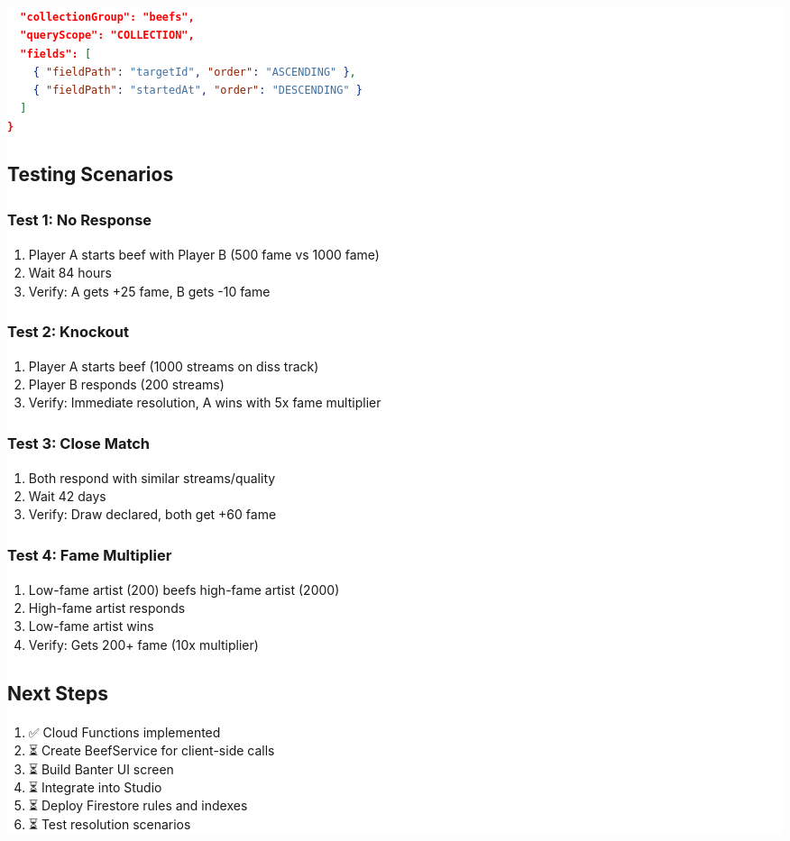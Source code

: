 ```json
  "collectionGroup": "beefs",
  "queryScope": "COLLECTION",
  "fields": [
    { "fieldPath": "targetId", "order": "ASCENDING" },
    { "fieldPath": "startedAt", "order": "DESCENDING" }
  ]
}
```

## Testing Scenarios

### Test 1: No Response
1. Player A starts beef with Player B (500 fame vs 1000 fame)
2. Wait 84 hours
3. Verify: A gets +25 fame, B gets -10 fame

### Test 2: Knockout
1. Player A starts beef (1000 streams on diss track)
2. Player B responds (200 streams)
3. Verify: Immediate resolution, A wins with 5x fame multiplier

### Test 3: Close Match
1. Both respond with similar streams/quality
2. Wait 42 days
3. Verify: Draw declared, both get +60 fame

### Test 4: Fame Multiplier
1. Low-fame artist (200) beefs high-fame artist (2000)
2. High-fame artist responds
3. Low-fame artist wins
4. Verify: Gets 200+ fame (10x multiplier)

## Next Steps
1. ✅ Cloud Functions implemented
2. ⏳ Create BeefService for client-side calls
3. ⏳ Build Banter UI screen
4. ⏳ Integrate into Studio
5. ⏳ Deploy Firestore rules and indexes
6. ⏳ Test resolution scenarios
